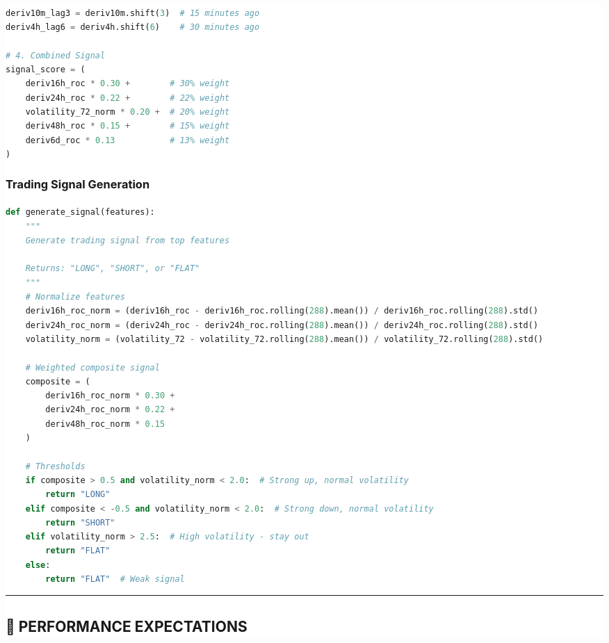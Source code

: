 ```python
deriv10m_lag3 = deriv10m.shift(3)  # 15 minutes ago
deriv4h_lag6 = deriv4h.shift(6)    # 30 minutes ago

# 4. Combined Signal
signal_score = (
    deriv16h_roc * 0.30 +        # 30% weight
    deriv24h_roc * 0.22 +        # 22% weight  
    volatility_72_norm * 0.20 +  # 20% weight
    deriv48h_roc * 0.15 +        # 15% weight
    deriv6d_roc * 0.13           # 13% weight
)
```

### **Trading Signal Generation**

```python
def generate_signal(features):
    """
    Generate trading signal from top features
    
    Returns: "LONG", "SHORT", or "FLAT"
    """
    # Normalize features
    deriv16h_roc_norm = (deriv16h_roc - deriv16h_roc.rolling(288).mean()) / deriv16h_roc.rolling(288).std()
    deriv24h_roc_norm = (deriv24h_roc - deriv24h_roc.rolling(288).mean()) / deriv24h_roc.rolling(288).std()
    volatility_norm = (volatility_72 - volatility_72.rolling(288).mean()) / volatility_72.rolling(288).std()
    
    # Weighted composite signal
    composite = (
        deriv16h_roc_norm * 0.30 +
        deriv24h_roc_norm * 0.22 +
        deriv48h_roc_norm * 0.15
    )
    
    # Thresholds
    if composite > 0.5 and volatility_norm < 2.0:  # Strong up, normal volatility
        return "LONG"
    elif composite < -0.5 and volatility_norm < 2.0:  # Strong down, normal volatility
        return "SHORT"
    elif volatility_norm > 2.5:  # High volatility - stay out
        return "FLAT"
    else:
        return "FLAT"  # Weak signal
```

---

## 🎯 **PERFORMANCE EXPECTATIONS**
